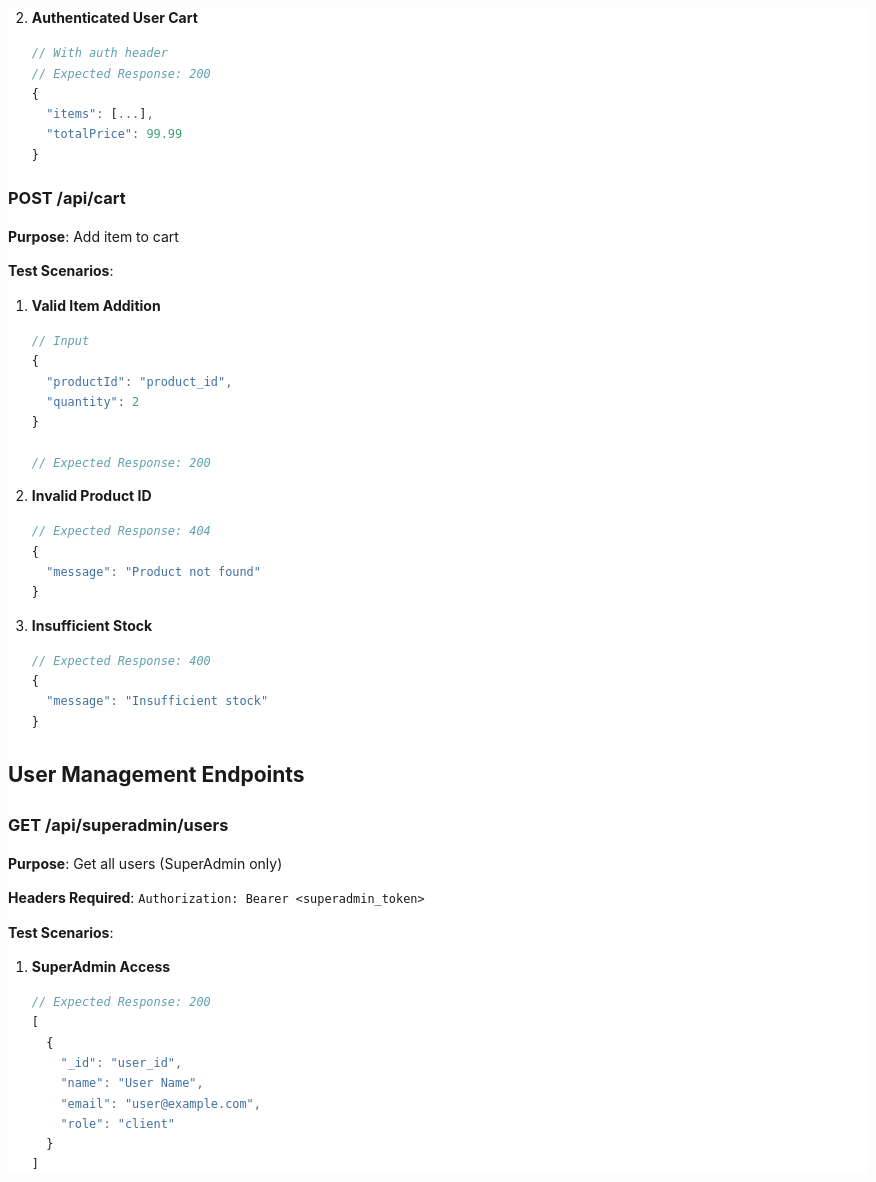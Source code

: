 2. **Authenticated User Cart**
   ```javascript
   // With auth header
   // Expected Response: 200
   {
     "items": [...],
     "totalPrice": 99.99
   }
   ```

### POST /api/cart

**Purpose**: Add item to cart

**Test Scenarios**:

1. **Valid Item Addition**
   ```javascript
   // Input
   {
     "productId": "product_id",
     "quantity": 2
   }
   
   // Expected Response: 200
   ```

2. **Invalid Product ID**
   ```javascript
   // Expected Response: 404
   {
     "message": "Product not found"
   }
   ```

3. **Insufficient Stock**
   ```javascript
   // Expected Response: 400
   {
     "message": "Insufficient stock"
   }
   ```

## User Management Endpoints

### GET /api/superadmin/users

**Purpose**: Get all users (SuperAdmin only)

**Headers Required**: `Authorization: Bearer <superadmin_token>`

**Test Scenarios**:

1. **SuperAdmin Access**
   ```javascript
   // Expected Response: 200
   [
     {
       "_id": "user_id",
       "name": "User Name",
       "email": "user@example.com",
       "role": "client"
     }
   ]
   ```
